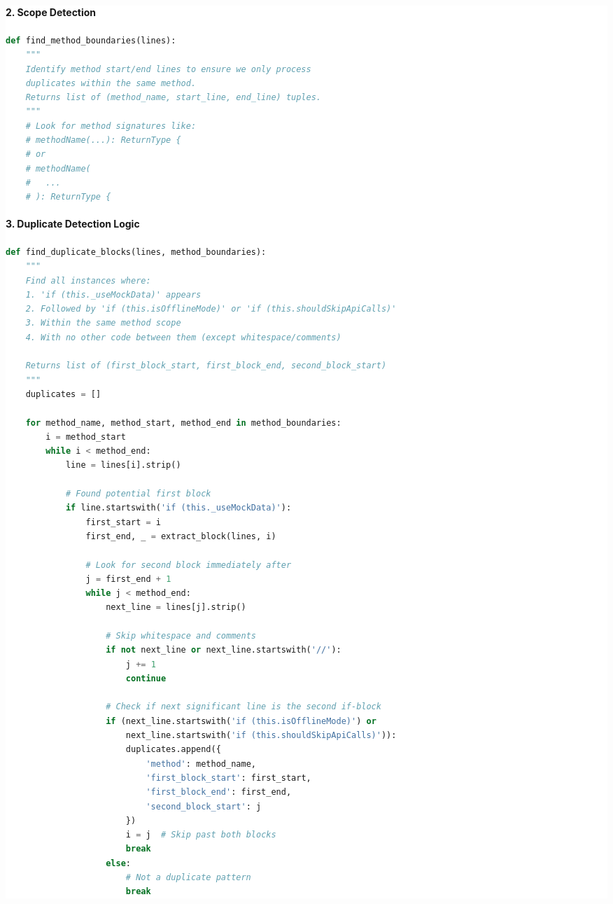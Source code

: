 #### 2. Scope Detection
```python
def find_method_boundaries(lines):
    """
    Identify method start/end lines to ensure we only process
    duplicates within the same method.
    Returns list of (method_name, start_line, end_line) tuples.
    """
    # Look for method signatures like:
    # methodName(...): ReturnType {
    # or
    # methodName(
    #   ...
    # ): ReturnType {
```

#### 3. Duplicate Detection Logic
```python
def find_duplicate_blocks(lines, method_boundaries):
    """
    Find all instances where:
    1. 'if (this._useMockData)' appears
    2. Followed by 'if (this.isOfflineMode)' or 'if (this.shouldSkipApiCalls)'
    3. Within the same method scope
    4. With no other code between them (except whitespace/comments)

    Returns list of (first_block_start, first_block_end, second_block_start)
    """
    duplicates = []

    for method_name, method_start, method_end in method_boundaries:
        i = method_start
        while i < method_end:
            line = lines[i].strip()

            # Found potential first block
            if line.startswith('if (this._useMockData)'):
                first_start = i
                first_end, _ = extract_block(lines, i)

                # Look for second block immediately after
                j = first_end + 1
                while j < method_end:
                    next_line = lines[j].strip()

                    # Skip whitespace and comments
                    if not next_line or next_line.startswith('//'):
                        j += 1
                        continue

                    # Check if next significant line is the second if-block
                    if (next_line.startswith('if (this.isOfflineMode)') or
                        next_line.startswith('if (this.shouldSkipApiCalls)')):
                        duplicates.append({
                            'method': method_name,
                            'first_block_start': first_start,
                            'first_block_end': first_end,
                            'second_block_start': j
                        })
                        i = j  # Skip past both blocks
                        break
                    else:
                        # Not a duplicate pattern
                        break
```